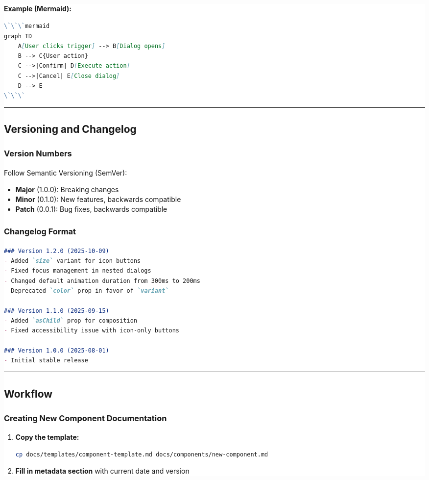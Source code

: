 **Example (Mermaid):**
```markdown
\`\`\`mermaid
graph TD
    A[User clicks trigger] --> B[Dialog opens]
    B --> C{User action}
    C -->|Confirm| D[Execute action]
    C -->|Cancel| E[Close dialog]
    D --> E
\`\`\`
```

---

## Versioning and Changelog

### Version Numbers

Follow Semantic Versioning (SemVer):
- **Major** (1.0.0): Breaking changes
- **Minor** (0.1.0): New features, backwards compatible
- **Patch** (0.0.1): Bug fixes, backwards compatible

### Changelog Format

```markdown
### Version 1.2.0 (2025-10-09)
- Added `size` variant for icon buttons
- Fixed focus management in nested dialogs
- Changed default animation duration from 300ms to 200ms
- Deprecated `color` prop in favor of `variant`

### Version 1.1.0 (2025-09-15)
- Added `asChild` prop for composition
- Fixed accessibility issue with icon-only buttons

### Version 1.0.0 (2025-08-01)
- Initial stable release
```

---

## Workflow

### Creating New Component Documentation

1. **Copy the template:**
   ```bash
   cp docs/templates/component-template.md docs/components/new-component.md
   ```

2. **Fill in metadata section** with current date and version
